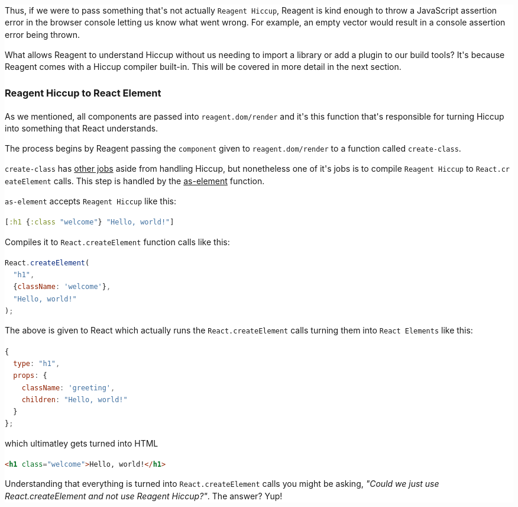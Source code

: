 Thus, if we were to pass something that's not actually `Reagent Hiccup`, Reagent is kind enough to throw a JavaScript assertion error in the browser console letting us know what went wrong.  For example, an empty vector would result in a console assertion error being thrown.

What allows Reagent to understand Hiccup without us needing to import a library or add a plugin to our build tools?  It's because Reagent comes with a Hiccup compiler built-in.  This will be covered in more detail in the next section.

### Reagent Hiccup to React Element

As we mentioned, all components are passed into `reagent.dom/render` and it's this function that's responsible for turning Hiccup into something that React understands.

The process begins by Reagent passing the `component` given to `reagent.dom/render` to a function called `create-class`.

`create-class` has [other jobs](https://betweentwoparens.com/blog/what-the-reagent-component) aside from handling Hiccup, but nonetheless one of it's jobs is to compile `Reagent Hiccup` to `React.createElement` calls.  This step is handled by the [as-element](https://github.com/reagent-project/reagent/blob/88e9833be9c3135548d760286ffd84d88a0a0489/src/reagent/impl/template.cljs#L382) function.

`as-element` accepts `Reagent Hiccup` like this:

```clojure
[:h1 {:class "welcome"} "Hello, world!"]
```

Compiles it to `React.createElement` function calls like this:

```javascript
React.createElement(
  "h1",
  {className: 'welcome'},
  "Hello, world!"
);
```

The above is given to React which actually runs the `React.createElement` calls turning them into `React Elements` like this:

```javascript
{
  type: "h1",
  props: {
    className: 'greeting',
    children: "Hello, world!"
  }
};
```

which ultimatley gets turned into HTML

```html
<h1 class="welcome">Hello, world!</h1>
```

Understanding that everything is turned into `React.createElement` calls you might be asking, _"Could we just use React.createElement and not use Reagent Hiccup?"_.  The answer? Yup!


[Guide to Writing Hiccup]: https://purelyfunctional.tv/guide/reagent/#hiccup
[React: Rethinking Best Practices]: https://www.youtube.com/watch?v=x7cQ3mrcKaY